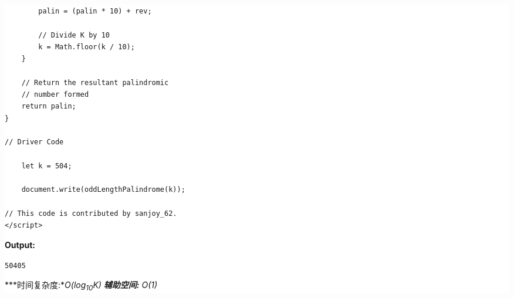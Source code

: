 ```
        palin = (palin * 10) + rev;

        // Divide K by 10
        k = Math.floor(k / 10);
    }

    // Return the resultant palindromic
    // number formed
    return palin;
}

// Driver Code

    let k = 504;

    document.write(oddLengthPalindrome(k));

// This code is contributed by sanjoy_62.
</script>
```

**Output:** 

```
50405
```

***时间复杂度:**O(log<sub>10</sub>K)*
***辅助空间:** O(1)*